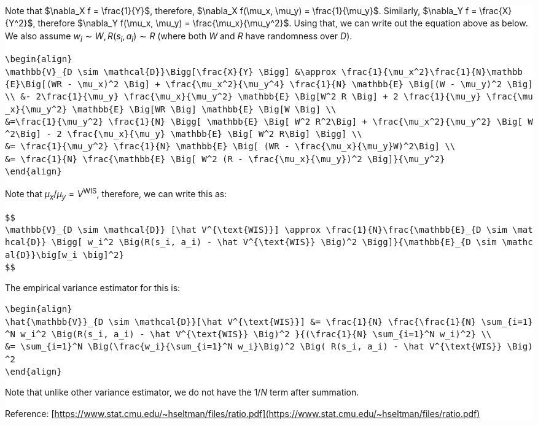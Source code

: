 Note that $\nabla_X f = \frac{1}{Y}$, therefore, $\nabla_X f(\mu_x, \mu_y) = \frac{1}{\mu_y}$. Similarly, $\nabla_Y f = \frac{X}{Y^2}$, therefore $\nabla_Y f(\mu_x, \mu_y) = \frac{\mu_x}{\mu_y^2}$. Using that, we can write out the equation above as below. We also assume $w_i \sim W, R(s_i, a_i) \sim R$ (where both $W$ and $R$ have randomness over $D$).

<pre>
\begin{align}
\mathbb{V}_{D \sim \mathcal{D}}\Bigg[\frac{X}{Y} \Bigg] &\approx \frac{1}{\mu_x^2}\frac{1}{N}\mathbb{E}\Big[(WR - \mu_x)^2 \Big] + \frac{\mu_x^2}{\mu_y^4} \frac{1}{N} \mathbb{E} \Big[(W - \mu_y)^2 \Big] \\ &- 2\frac{1}{\mu_y} \frac{\mu_x}{\mu_y^2} \mathbb{E} \Big[W^2 R \Big] + 2 \frac{1}{\mu_y} \frac{\mu_x}{\mu_y^2} \mathbb{E} \Big[WR \Big] \mathbb{E} \Big[W \Big] \\
&=\frac{1}{\mu_y^2} \frac{1}{N} \Bigg[ \mathbb{E} \Big[ W^2 R^2\Big] + \frac{\mu_x^2}{\mu_y^2} \Big[ W^2\Big] - 2 \frac{\mu_x}{\mu_y} \mathbb{E} \Big[ W^2 R\Big] \Bigg] \\
&= \frac{1}{\mu_y^2} \frac{1}{N} \mathbb{E} \Big[ (WR - \frac{\mu_x}{\mu_y}W)^2\Big] \\
&= \frac{1}{N} \frac{\mathbb{E} \Big[ W^2 (R - \frac{\mu_x}{\mu_y})^2 \Big]}{\mu_y^2}
\end{align}
</pre>

Note that $\mu_x / \mu_y = V^{\text{WIS}}$, therefore, we can write this as:

<pre>
$$
\mathbb{V}_{D \sim \mathcal{D}} [\hat V^{\text{WIS}}] \approx \frac{1}{N}\frac{\mathbb{E}_{D \sim \mathcal{D}} \Bigg[ w_i^2 \Big(R(s_i, a_i) - \hat V^{\text{WIS}} \Big)^2 \Bigg]}{\mathbb{E}_{D \sim \mathcal{D}}\big[w_i \big]^2}
$$
</pre>

The empirical variance estimator for this is:

<pre>
\begin{align}
\hat{\mathbb{V}}_{D \sim \mathcal{D}}[\hat V^{\text{WIS}}] &= \frac{1}{N} \frac{\frac{1}{N} \sum_{i=1}^N w_i^2 \Big(R(s_i, a_i) - \hat V^{\text{WIS}} \Big)^2 }{(\frac{1}{N} \sum_{i=1}^N w_i)^2} \\
&= \sum_{i=1}^N \Big(\frac{w_i}{\sum_{i=1}^N w_i}\Big)^2 \Big( R(s_i, a_i) - \hat V^{\text{WIS}} \Big)^2
\end{align}
</pre>

Note that unlike other variance estimator, we do not have the $1/N$ term after summation. 

Reference: [https://www.stat.cmu.edu/~hseltman/files/ratio.pdf](https://www.stat.cmu.edu/~hseltman/files/ratio.pdf)


